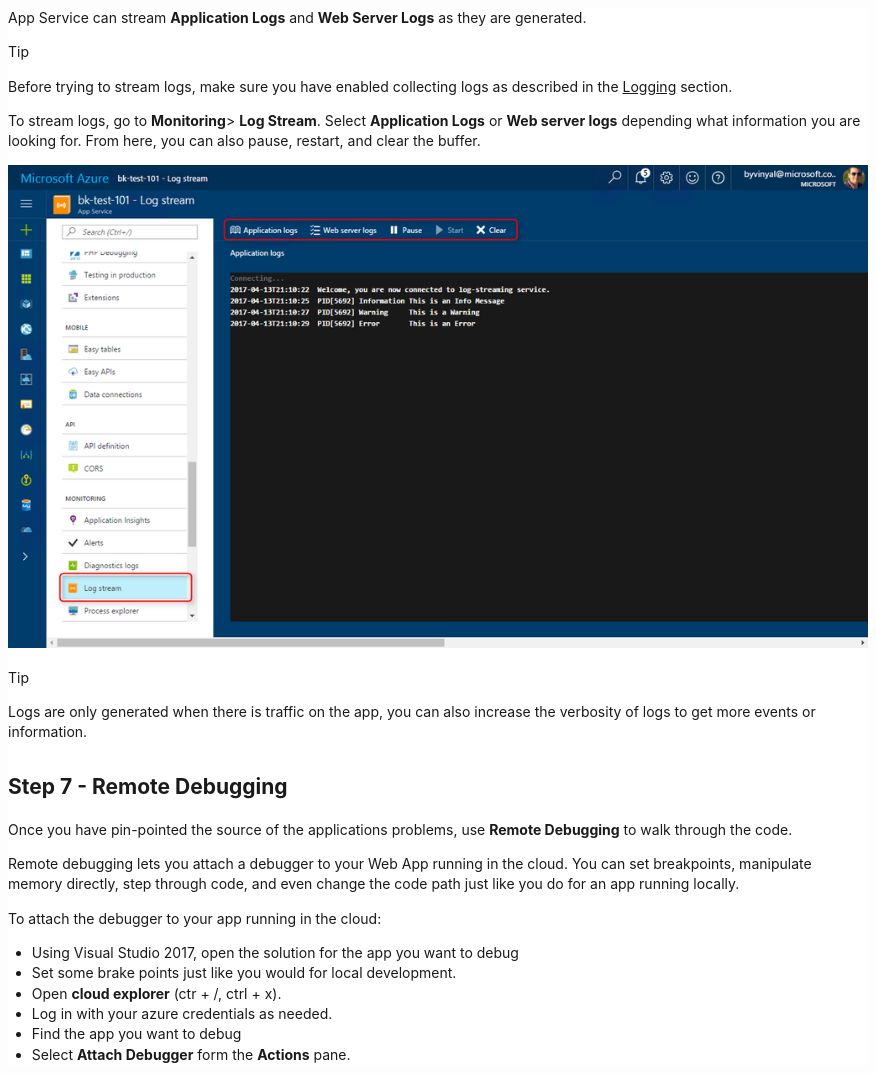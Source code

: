 App Service can stream **Application Logs** and **Web Server Logs** as they are generated.

> [!TIP]
> Before trying to stream logs, make sure you have enabled collecting logs as described in the [Logging](#logging) section.

To stream logs, go to **Monitoring**> **Log Stream**. Select **Application Logs** or **Web server logs** depending what information you are looking for. From here, you can also pause, restart, and clear the buffer.

![Streaming Logs](media/app-service-web-tutorial-monitoring/app-service-monitor-logstream.png)

> [!TIP]
> Logs are only generated when there is traffic on the app, you can also increase the verbosity of logs to get more events or information.

## <a name="remote"></a> Step 7 - Remote Debugging
Once you have pin-pointed the source of the applications problems, use **Remote Debugging** to walk through the code.

Remote debugging lets you attach a debugger to your Web App running in the cloud. You can set breakpoints, manipulate memory directly, step through code, and even change the code path just like you do for an app running locally.

To attach the debugger to your app running in the cloud:

- Using Visual Studio 2017, open the solution for the app you want to debug
- Set some brake points just like you would for local development.
- Open **cloud explorer** (ctr + /, ctrl + x).
- Log in with your azure credentials as needed.
- Find the app you want to debug
- Select **Attach Debugger** form the **Actions** pane.
